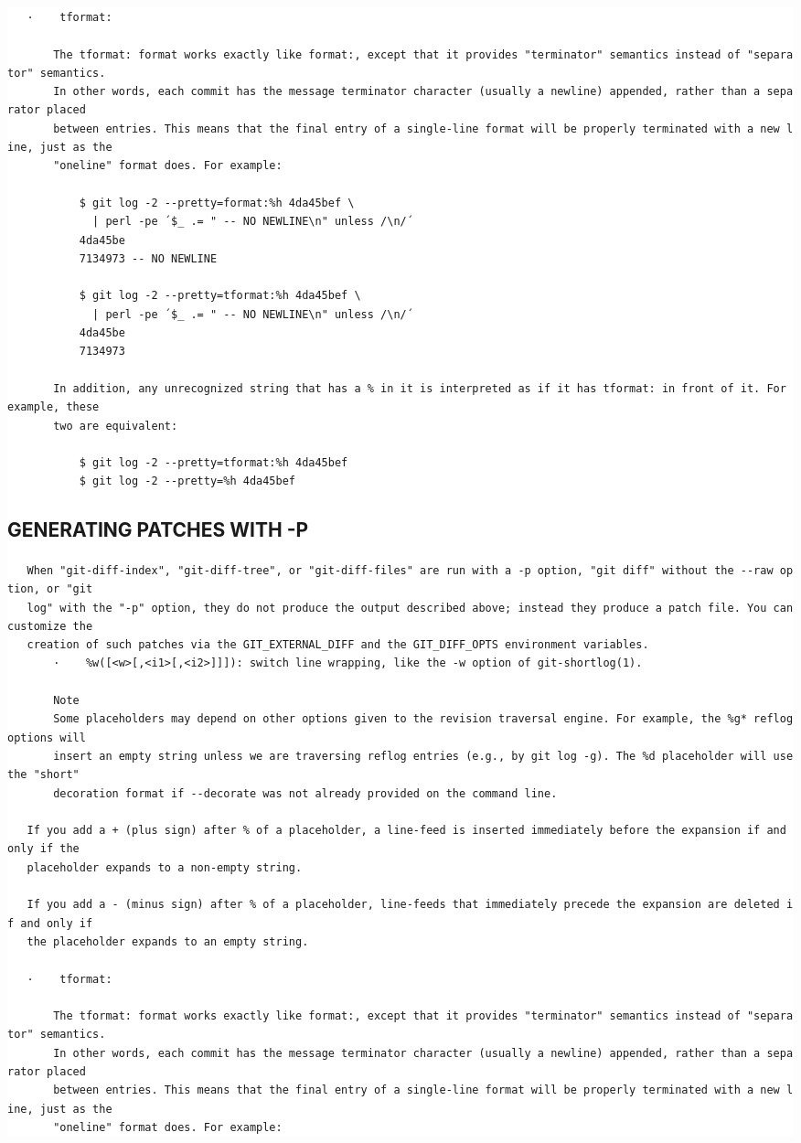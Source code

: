        ·    tformat:

           The tformat: format works exactly like format:, except that it provides "terminator" semantics instead of "separator" semantics.
           In other words, each commit has the message terminator character (usually a newline) appended, rather than a separator placed
           between entries. This means that the final entry of a single-line format will be properly terminated with a new line, just as the
           "oneline" format does. For example:

               $ git log -2 --pretty=format:%h 4da45bef \
                 | perl -pe ´$_ .= " -- NO NEWLINE\n" unless /\n/´
               4da45be
               7134973 -- NO NEWLINE

               $ git log -2 --pretty=tformat:%h 4da45bef \
                 | perl -pe ´$_ .= " -- NO NEWLINE\n" unless /\n/´
               4da45be
               7134973

           In addition, any unrecognized string that has a % in it is interpreted as if it has tformat: in front of it. For example, these
           two are equivalent:

               $ git log -2 --pretty=tformat:%h 4da45bef
               $ git log -2 --pretty=%h 4da45bef

## GENERATING PATCHES WITH -P
       When "git-diff-index", "git-diff-tree", or "git-diff-files" are run with a -p option, "git diff" without the --raw option, or "git
       log" with the "-p" option, they do not produce the output described above; instead they produce a patch file. You can customize the
       creation of such patches via the GIT_EXTERNAL_DIFF and the GIT_DIFF_OPTS environment variables.
           ·    %w([<w>[,<i1>[,<i2>]]]): switch line wrapping, like the -w option of git-shortlog(1).

           Note
           Some placeholders may depend on other options given to the revision traversal engine. For example, the %g* reflog options will
           insert an empty string unless we are traversing reflog entries (e.g., by git log -g). The %d placeholder will use the "short"
           decoration format if --decorate was not already provided on the command line.

       If you add a + (plus sign) after % of a placeholder, a line-feed is inserted immediately before the expansion if and only if the
       placeholder expands to a non-empty string.

       If you add a - (minus sign) after % of a placeholder, line-feeds that immediately precede the expansion are deleted if and only if
       the placeholder expands to an empty string.

       ·    tformat:

           The tformat: format works exactly like format:, except that it provides "terminator" semantics instead of "separator" semantics.
           In other words, each commit has the message terminator character (usually a newline) appended, rather than a separator placed
           between entries. This means that the final entry of a single-line format will be properly terminated with a new line, just as the
           "oneline" format does. For example:
